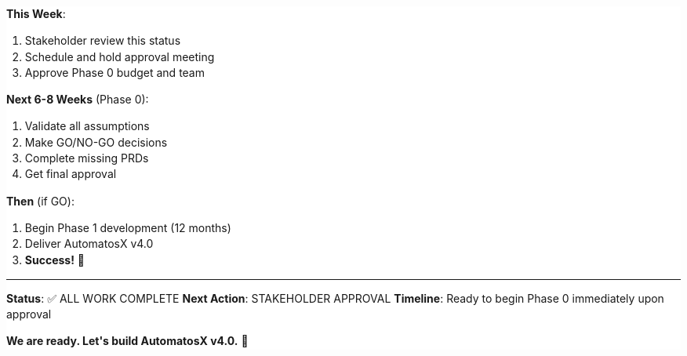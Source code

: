 **This Week**:
1. Stakeholder review this status
2. Schedule and hold approval meeting
3. Approve Phase 0 budget and team

**Next 6-8 Weeks** (Phase 0):
1. Validate all assumptions
2. Make GO/NO-GO decisions
3. Complete missing PRDs
4. Get final approval

**Then** (if GO):
1. Begin Phase 1 development (12 months)
2. Deliver AutomatosX v4.0
3. **Success!** 🚀

---

**Status**: ✅ ALL WORK COMPLETE
**Next Action**: STAKEHOLDER APPROVAL
**Timeline**: Ready to begin Phase 0 immediately upon approval

**We are ready. Let's build AutomatosX v4.0.** 🎯

